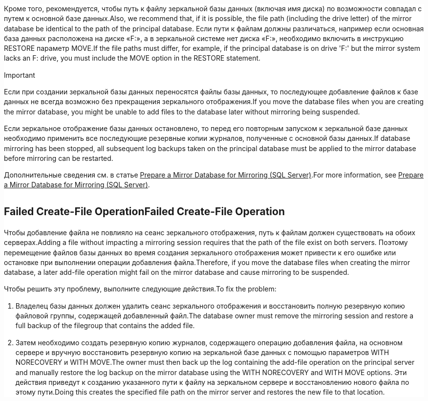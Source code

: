  <span data-ttu-id="9ef48-168">Кроме того, рекомендуется, чтобы путь к файлу зеркальной базы данных (включая имя диска) по возможности совпадал с путем к основной базе данных.</span><span class="sxs-lookup"><span data-stu-id="9ef48-168">Also, we recommend that, if it is possible, the file path (including the drive letter) of the mirror database be identical to the path of the principal database.</span></span> <span data-ttu-id="9ef48-169">Если пути к файлам должны различаться, например если основная база данных расположена на диске «F:», а в зеркальной системе нет диска «F:», необходимо включить в инструкцию RESTORE параметр MOVE.</span><span class="sxs-lookup"><span data-stu-id="9ef48-169">If the file paths must differ, for example, if the principal database is on drive 'F:' but the mirror system lacks an F: drive, you must include the MOVE option in the RESTORE statement.</span></span>  
  
> [!IMPORTANT]  
>  <span data-ttu-id="9ef48-170">Если при создании зеркальной базы данных переносятся файлы базы данных, то последующее добавление файлов к базе данных не всегда возможно без прекращения зеркального отображения.</span><span class="sxs-lookup"><span data-stu-id="9ef48-170">If you move the database files when you are creating the mirror database, you might be unable to add files to the database later without mirroring being suspended.</span></span>  
  
 <span data-ttu-id="9ef48-171">Если зеркальное отображение базы данных остановлено, то перед его повторным запуском к зеркальной базе данных необходимо применить все последующие резервные копии журналов, полученные с основной базы данных.</span><span class="sxs-lookup"><span data-stu-id="9ef48-171">If database mirroring has been stopped, all subsequent log backups taken on the principal database must be applied to the mirror database before mirroring can be restarted.</span></span>  
  
 <span data-ttu-id="9ef48-172">Дополнительные сведения см. в статье [Prepare a Mirror Database for Mirroring &#40;SQL Server&#41;](prepare-a-mirror-database-for-mirroring-sql-server.md).</span><span class="sxs-lookup"><span data-stu-id="9ef48-172">For more information, see [Prepare a Mirror Database for Mirroring &#40;SQL Server&#41;](prepare-a-mirror-database-for-mirroring-sql-server.md).</span></span>  
  
##  <a name="failed-create-file-operation"></a><a name="FailedCreateFileOp"></a> <span data-ttu-id="9ef48-173">Failed Create-File Operation</span><span class="sxs-lookup"><span data-stu-id="9ef48-173">Failed Create-File Operation</span></span>  
 <span data-ttu-id="9ef48-174">Чтобы добавление файла не повлияло на сеанс зеркального отображения, путь к файлам должен существовать на обоих серверах.</span><span class="sxs-lookup"><span data-stu-id="9ef48-174">Adding a file without impacting a mirroring session requires that the path of the file exist on both servers.</span></span> <span data-ttu-id="9ef48-175">Поэтому перемещение файлов базы данных во время создания зеркального отображения может привести к его ошибке или остановке при выполнении операции добавления файла.</span><span class="sxs-lookup"><span data-stu-id="9ef48-175">Therefore, if you move the database files when creating the mirror database, a later add-file operation might fail on the mirror database and cause mirroring to be suspended.</span></span>  
  
 <span data-ttu-id="9ef48-176">Чтобы решить эту проблему, выполните следующие действия.</span><span class="sxs-lookup"><span data-stu-id="9ef48-176">To fix the problem:</span></span>  
  
1.  <span data-ttu-id="9ef48-177">Владелец базы данных должен удалить сеанс зеркального отображения и восстановить полную резервную копию файловой группы, содержащей добавленный файл.</span><span class="sxs-lookup"><span data-stu-id="9ef48-177">The database owner must remove the mirroring session and restore a full backup of the filegroup that contains the added file.</span></span>  
  
2.  <span data-ttu-id="9ef48-178">Затем необходимо создать резервную копию журналов, содержащего операцию добавления файла, на основном сервере и вручную восстановить резервную копию на зеркальной базе данных с помощью параметров WITH NORECOVERY и WITH MOVE.</span><span class="sxs-lookup"><span data-stu-id="9ef48-178">The owner must then back up the log containing the add-file operation on the principal server and manually restore the log backup on the mirror database using the WITH NORECOVERY and WITH MOVE options.</span></span> <span data-ttu-id="9ef48-179">Эти действия приведут к созданию указанного пути к файлу на зеркальном сервере и восстановлению нового файла по этому пути.</span><span class="sxs-lookup"><span data-stu-id="9ef48-179">Doing this creates the specified file path on the mirror server and restores the new file to that location.</span></span>  
  
